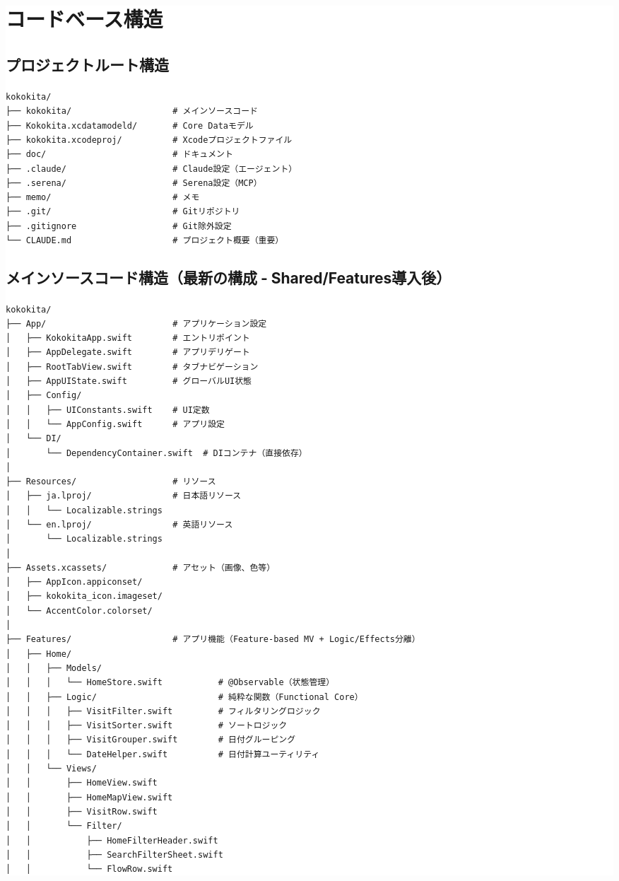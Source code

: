 # コードベース構造

## プロジェクトルート構造

```
kokokita/
├── kokokita/                    # メインソースコード
├── Kokokita.xcdatamodeld/       # Core Dataモデル
├── kokokita.xcodeproj/          # Xcodeプロジェクトファイル
├── doc/                         # ドキュメント
├── .claude/                     # Claude設定（エージェント）
├── .serena/                     # Serena設定（MCP）
├── memo/                        # メモ
├── .git/                        # Gitリポジトリ
├── .gitignore                   # Git除外設定
└── CLAUDE.md                    # プロジェクト概要（重要）

```

## メインソースコード構造（最新の構成 - Shared/Features導入後）

```
kokokita/
├── App/                         # アプリケーション設定
│   ├── KokokitaApp.swift        # エントリポイント
│   ├── AppDelegate.swift        # アプリデリゲート
│   ├── RootTabView.swift        # タブナビゲーション
│   ├── AppUIState.swift         # グローバルUI状態
│   ├── Config/
│   │   ├── UIConstants.swift    # UI定数
│   │   └── AppConfig.swift      # アプリ設定
│   └── DI/
│       └── DependencyContainer.swift  # DIコンテナ（直接依存）
│
├── Resources/                   # リソース
│   ├── ja.lproj/                # 日本語リソース
│   │   └── Localizable.strings
│   └── en.lproj/                # 英語リソース
│       └── Localizable.strings
│
├── Assets.xcassets/             # アセット（画像、色等）
│   ├── AppIcon.appiconset/
│   ├── kokokita_icon.imageset/
│   └── AccentColor.colorset/
│
├── Features/                    # アプリ機能（Feature-based MV + Logic/Effects分離）
│   ├── Home/
│   │   ├── Models/
│   │   │   └── HomeStore.swift           # @Observable（状態管理）
│   │   ├── Logic/                        # 純粋な関数（Functional Core）
│   │   │   ├── VisitFilter.swift         # フィルタリングロジック
│   │   │   ├── VisitSorter.swift         # ソートロジック
│   │   │   ├── VisitGrouper.swift        # 日付グルーピング
│   │   │   └── DateHelper.swift          # 日付計算ユーティリティ
│   │   └── Views/
│   │       ├── HomeView.swift
│   │       ├── HomeMapView.swift
│   │       ├── VisitRow.swift
│   │       └── Filter/
│   │           ├── HomeFilterHeader.swift
│   │           ├── SearchFilterSheet.swift
│   │           └── FlowRow.swift
```